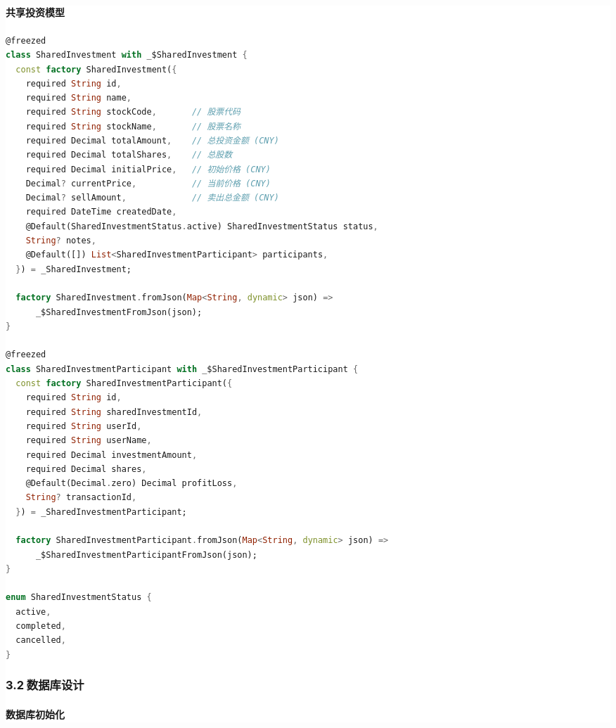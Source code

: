 #### 共享投资模型

```dart
@freezed
class SharedInvestment with _$SharedInvestment {
  const factory SharedInvestment({
    required String id,
    required String name,
    required String stockCode,       // 股票代码
    required String stockName,       // 股票名称
    required Decimal totalAmount,    // 总投资金额 (CNY)
    required Decimal totalShares,    // 总股数
    required Decimal initialPrice,   // 初始价格 (CNY)
    Decimal? currentPrice,           // 当前价格 (CNY)
    Decimal? sellAmount,             // 卖出总金额 (CNY)
    required DateTime createdDate,
    @Default(SharedInvestmentStatus.active) SharedInvestmentStatus status,
    String? notes,
    @Default([]) List<SharedInvestmentParticipant> participants,
  }) = _SharedInvestment;

  factory SharedInvestment.fromJson(Map<String, dynamic> json) =>
      _$SharedInvestmentFromJson(json);
}

@freezed
class SharedInvestmentParticipant with _$SharedInvestmentParticipant {
  const factory SharedInvestmentParticipant({
    required String id,
    required String sharedInvestmentId,
    required String userId,
    required String userName,
    required Decimal investmentAmount,
    required Decimal shares,
    @Default(Decimal.zero) Decimal profitLoss,
    String? transactionId,
  }) = _SharedInvestmentParticipant;

  factory SharedInvestmentParticipant.fromJson(Map<String, dynamic> json) =>
      _$SharedInvestmentParticipantFromJson(json);
}

enum SharedInvestmentStatus {
  active,
  completed,
  cancelled,
}
```

### 3.2 数据库设计

#### 数据库初始化
